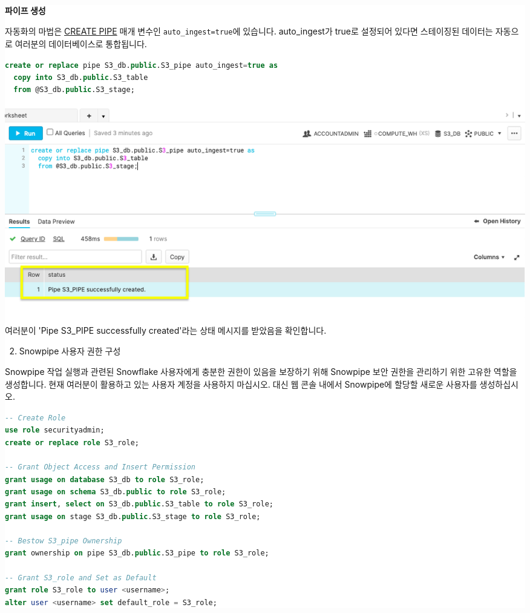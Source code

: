 **파이프 생성**

자동화의 마법은 [CREATE PIPE](https://docs.snowflake.com/ko/sql-reference/sql/create-pipe.html) 매개 변수인 `auto_ingest=true`에 있습니다. auto_ingest가 true로 설정되어 있다면 스테이징된 데이터는 자동으로 여러분의 데이터베이스로 통합됩니다.

```sql
create or replace pipe S3_db.public.S3_pipe auto_ingest=true as
  copy into S3_db.public.S3_table
  from @S3_db.public.S3_stage;
```

![Snowflake_CreatePipe-image](assets/Snowflake_CreatePipe.png) 여러분이 'Pipe S3_PIPE successfully created'라는 상태 메시지를 받았음을 확인합니다.

2. Snowpipe 사용자 권한 구성

Snowpipe 작업 실행과 관련된 Snowflake 사용자에게 충분한 권한이 있음을 보장하기 위해 Snowpipe 보안 권한을 관리하기 위한 고유한 역할을 생성합니다. 현재 여러분이 활용하고 있는 사용자 계정을 사용하지 마십시오. 대신 웹 콘솔 내에서 Snowpipe에 할당할 새로운 사용자를 생성하십시오.

```sql
-- Create Role
use role securityadmin;
create or replace role S3_role;

-- Grant Object Access and Insert Permission
grant usage on database S3_db to role S3_role;
grant usage on schema S3_db.public to role S3_role;
grant insert, select on S3_db.public.S3_table to role S3_role;
grant usage on stage S3_db.public.S3_stage to role S3_role;

-- Bestow S3_pipe Ownership
grant ownership on pipe S3_db.public.S3_pipe to role S3_role;

-- Grant S3_role and Set as Default
grant role S3_role to user <username>;
alter user <username> set default_role = S3_role;
```
